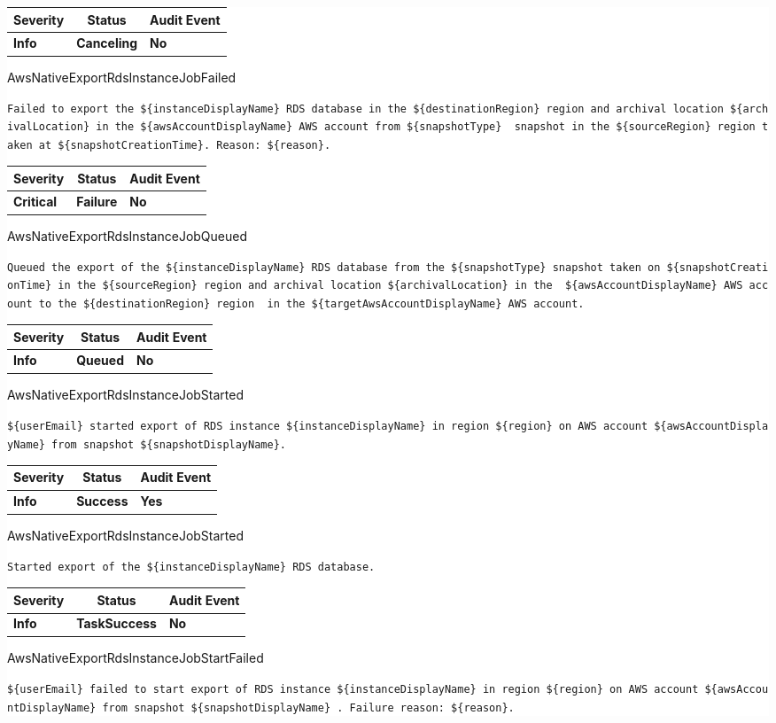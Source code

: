 | Severity | Status        | Audit Event |
| -------- | ------------- | ----------- |
| **Info** | **Canceling** | **No**      |

AwsNativeExportRdsInstanceJobFailed

```text
Failed to export the ${instanceDisplayName} RDS database in the ${destinationRegion} region and archival location ${archivalLocation} in the ${awsAccountDisplayName} AWS account from ${snapshotType}  snapshot in the ${sourceRegion} region taken at ${snapshotCreationTime}. Reason: ${reason}.
```

| Severity     | Status      | Audit Event |
| ------------ | ----------- | ----------- |
| **Critical** | **Failure** | **No**      |

AwsNativeExportRdsInstanceJobQueued

```text
Queued the export of the ${instanceDisplayName} RDS database from the ${snapshotType} snapshot taken on ${snapshotCreationTime} in the ${sourceRegion} region and archival location ${archivalLocation} in the  ${awsAccountDisplayName} AWS account to the ${destinationRegion} region  in the ${targetAwsAccountDisplayName} AWS account.
```

| Severity | Status     | Audit Event |
| -------- | ---------- | ----------- |
| **Info** | **Queued** | **No**      |

AwsNativeExportRdsInstanceJobStarted

```text
${userEmail} started export of RDS instance ${instanceDisplayName} in region ${region} on AWS account ${awsAccountDisplayName} from snapshot ${snapshotDisplayName}.
```

| Severity | Status      | Audit Event |
| -------- | ----------- | ----------- |
| **Info** | **Success** | **Yes**     |

AwsNativeExportRdsInstanceJobStarted

```text
Started export of the ${instanceDisplayName} RDS database.
```

| Severity | Status          | Audit Event |
| -------- | --------------- | ----------- |
| **Info** | **TaskSuccess** | **No**      |

AwsNativeExportRdsInstanceJobStartFailed

```text
${userEmail} failed to start export of RDS instance ${instanceDisplayName} in region ${region} on AWS account ${awsAccountDisplayName} from snapshot ${snapshotDisplayName} . Failure reason: ${reason}.
```
